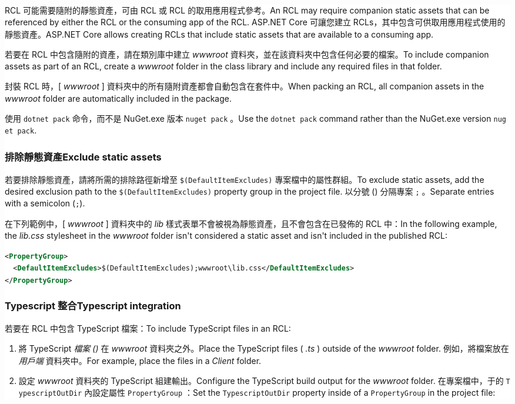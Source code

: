 <span data-ttu-id="be40c-151">RCL 可能需要隨附的靜態資產，可由 RCL 或 RCL 的取用應用程式參考。</span><span class="sxs-lookup"><span data-stu-id="be40c-151">An RCL may require companion static assets that can be referenced by either the RCL or the consuming app of the RCL.</span></span> <span data-ttu-id="be40c-152">ASP.NET Core 可讓您建立 RCLs，其中包含可供取用應用程式使用的靜態資產。</span><span class="sxs-lookup"><span data-stu-id="be40c-152">ASP.NET Core allows creating RCLs that include static assets that are available to a consuming app.</span></span>

<span data-ttu-id="be40c-153">若要在 RCL 中包含隨附的資產，請在類別庫中建立 *wwwroot* 資料夾，並在該資料夾中包含任何必要的檔案。</span><span class="sxs-lookup"><span data-stu-id="be40c-153">To include companion assets as part of an RCL, create a *wwwroot* folder in the class library and include any required files in that folder.</span></span>

<span data-ttu-id="be40c-154">封裝 RCL 時，[ *wwwroot* ] 資料夾中的所有隨附資產都會自動包含在套件中。</span><span class="sxs-lookup"><span data-stu-id="be40c-154">When packing an RCL, all companion assets in the *wwwroot* folder are automatically included in the package.</span></span>

<span data-ttu-id="be40c-155">使用 `dotnet pack` 命令，而不是 NuGet.exe 版本 `nuget pack` 。</span><span class="sxs-lookup"><span data-stu-id="be40c-155">Use the `dotnet pack` command rather than the NuGet.exe version `nuget pack`.</span></span>

### <a name="exclude-static-assets"></a><span data-ttu-id="be40c-156">排除靜態資產</span><span class="sxs-lookup"><span data-stu-id="be40c-156">Exclude static assets</span></span>

<span data-ttu-id="be40c-157">若要排除靜態資產，請將所需的排除路徑新增至 `$(DefaultItemExcludes)` 專案檔中的屬性群組。</span><span class="sxs-lookup"><span data-stu-id="be40c-157">To exclude static assets, add the desired exclusion path to the `$(DefaultItemExcludes)` property group in the project file.</span></span> <span data-ttu-id="be40c-158">以分號 () 分隔專案 `;` 。</span><span class="sxs-lookup"><span data-stu-id="be40c-158">Separate entries with a semicolon (`;`).</span></span>

<span data-ttu-id="be40c-159">在下列範例中，[ *wwwroot* ] 資料夾中的 *lib* 樣式表單不會被視為靜態資產，且不會包含在已發佈的 RCL 中：</span><span class="sxs-lookup"><span data-stu-id="be40c-159">In the following example, the *lib.css* stylesheet in the *wwwroot* folder isn't considered a static asset and isn't included in the published RCL:</span></span>

```xml
<PropertyGroup>
  <DefaultItemExcludes>$(DefaultItemExcludes);wwwroot\lib.css</DefaultItemExcludes>
</PropertyGroup>
```

### <a name="typescript-integration"></a><span data-ttu-id="be40c-160">Typescript 整合</span><span class="sxs-lookup"><span data-stu-id="be40c-160">Typescript integration</span></span>

<span data-ttu-id="be40c-161">若要在 RCL 中包含 TypeScript 檔案：</span><span class="sxs-lookup"><span data-stu-id="be40c-161">To include TypeScript files in an RCL:</span></span>

1. <span data-ttu-id="be40c-162">將 TypeScript *檔案 ()* 在 *wwwroot* 資料夾之外。</span><span class="sxs-lookup"><span data-stu-id="be40c-162">Place the TypeScript files ( *.ts* ) outside of the *wwwroot* folder.</span></span> <span data-ttu-id="be40c-163">例如，將檔案放在 *用戶端* 資料夾中。</span><span class="sxs-lookup"><span data-stu-id="be40c-163">For example, place the files in a *Client* folder.</span></span>

1. <span data-ttu-id="be40c-164">設定 *wwwroot* 資料夾的 TypeScript 組建輸出。</span><span class="sxs-lookup"><span data-stu-id="be40c-164">Configure the TypeScript build output for the *wwwroot* folder.</span></span> <span data-ttu-id="be40c-165">在專案檔中，于的 `TypescriptOutDir` 內設定屬性 `PropertyGroup` ：</span><span class="sxs-lookup"><span data-stu-id="be40c-165">Set the `TypescriptOutDir` property inside of a `PropertyGroup` in the project file:</span></span>
